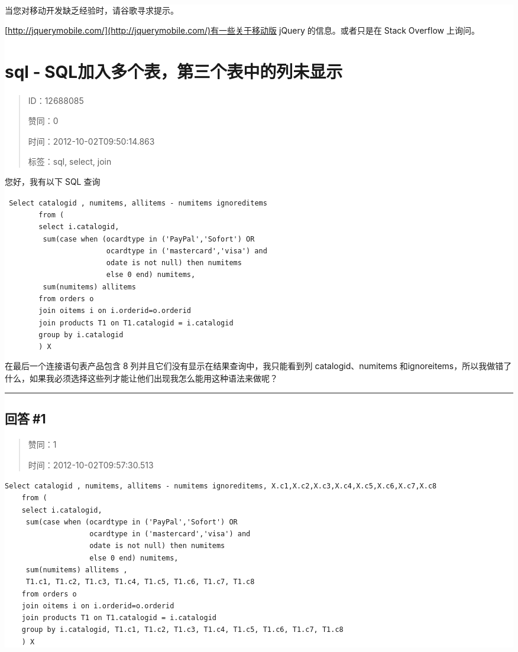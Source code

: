 当您对移动开发缺乏经验时，请谷歌寻求提示。

[http://jquerymobile.com/](http://jquerymobile.com/)有一些关于移动版 jQuery 的信息。或者只是在 Stack Overflow 上询问。

# sql - SQL加入多个表，第三个表中的列未显示

> ID：12688085
> 
> 赞同：0
> 
> 时间：2012-10-02T09:50:14.863
> 
> 标签：sql, select, join

您好，我有以下 SQL 查询

```
 Select catalogid , numitems, allitems - numitems ignoreditems
        from ( 
        select i.catalogid,
         sum(case when (ocardtype in ('PayPal','Sofort') OR
                        ocardtype in ('mastercard','visa') and
                        odate is not null) then numitems
                        else 0 end) numitems,
         sum(numitems) allitems 
        from orders o
        join oitems i on i.orderid=o.orderid
        join products T1 on T1.catalogid = i.catalogid
        group by i.catalogid
        ) X 
```

在最后一个连接语句表产品包含 8 列并且它们没有显示在结果查询中，我只能看到列 catalogid、numitems 和ignoreitems，所以我做错了什么，如果我必须选择这些列才能让他们出现我怎么能用这种语法来做呢？

* * *

## 回答 #1

> 赞同：1
> 
> 时间：2012-10-02T09:57:30.513

```
Select catalogid , numitems, allitems - numitems ignoreditems, X.c1,X.c2,X.c3,X.c4,X.c5,X.c6,X.c7,X.c8
    from ( 
    select i.catalogid,
     sum(case when (ocardtype in ('PayPal','Sofort') OR
                    ocardtype in ('mastercard','visa') and
                    odate is not null) then numitems
                    else 0 end) numitems,
     sum(numitems) allitems ,
     T1.c1, T1.c2, T1.c3, T1.c4, T1.c5, T1.c6, T1.c7, T1.c8
    from orders o
    join oitems i on i.orderid=o.orderid
    join products T1 on T1.catalogid = i.catalogid
    group by i.catalogid, T1.c1, T1.c2, T1.c3, T1.c4, T1.c5, T1.c6, T1.c7, T1.c8
    ) X 
```
